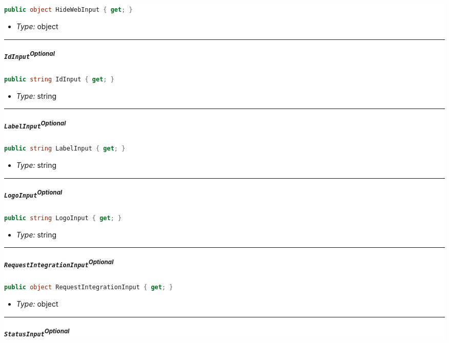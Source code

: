 ```csharp
public object HideWebInput { get; }
```

- *Type:* object

---

##### `IdInput`<sup>Optional</sup> <a name="IdInput" id="@cdktf/provider-okta.appBookmark.AppBookmark.property.idInput"></a>

```csharp
public string IdInput { get; }
```

- *Type:* string

---

##### `LabelInput`<sup>Optional</sup> <a name="LabelInput" id="@cdktf/provider-okta.appBookmark.AppBookmark.property.labelInput"></a>

```csharp
public string LabelInput { get; }
```

- *Type:* string

---

##### `LogoInput`<sup>Optional</sup> <a name="LogoInput" id="@cdktf/provider-okta.appBookmark.AppBookmark.property.logoInput"></a>

```csharp
public string LogoInput { get; }
```

- *Type:* string

---

##### `RequestIntegrationInput`<sup>Optional</sup> <a name="RequestIntegrationInput" id="@cdktf/provider-okta.appBookmark.AppBookmark.property.requestIntegrationInput"></a>

```csharp
public object RequestIntegrationInput { get; }
```

- *Type:* object

---

##### `StatusInput`<sup>Optional</sup> <a name="StatusInput" id="@cdktf/provider-okta.appBookmark.AppBookmark.property.statusInput"></a>

